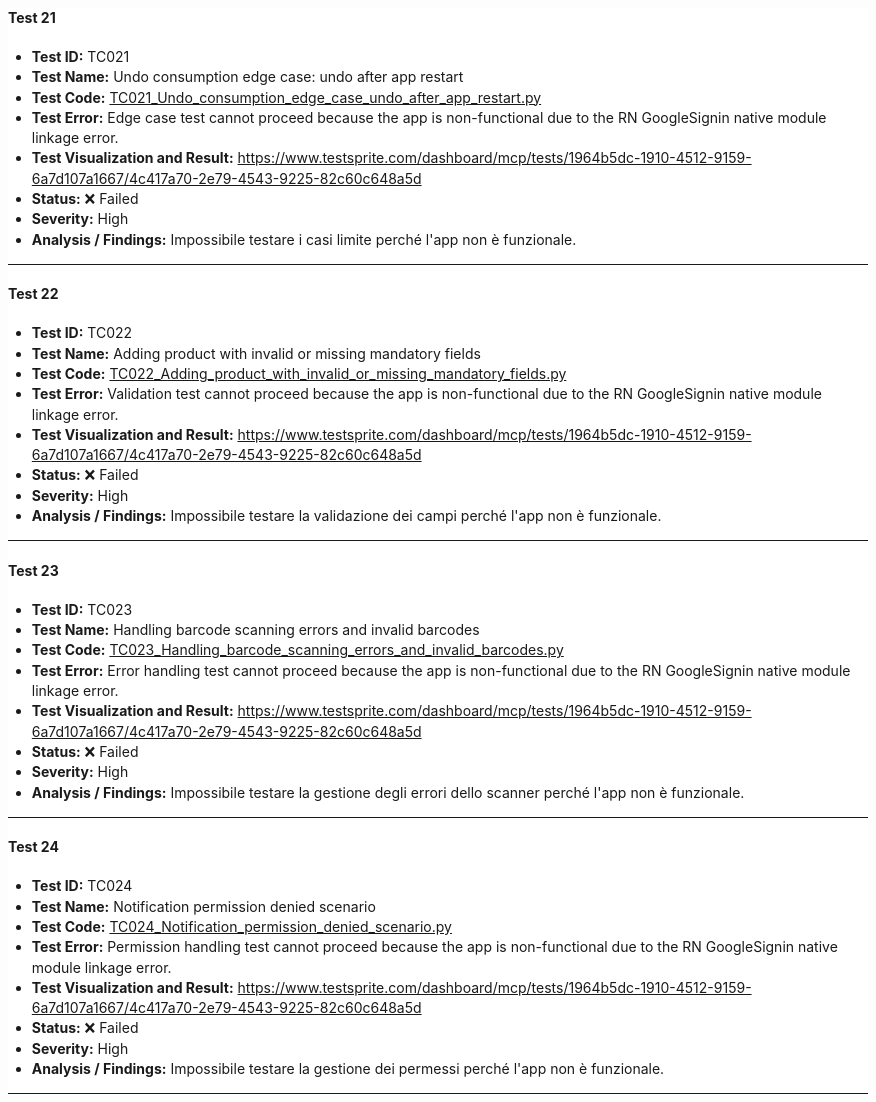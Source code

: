 
#### Test 21
- **Test ID:** TC021
- **Test Name:** Undo consumption edge case: undo after app restart
- **Test Code:** [TC021_Undo_consumption_edge_case_undo_after_app_restart.py](./TC021_Undo_consumption_edge_case_undo_after_app_restart.py)
- **Test Error:** Edge case test cannot proceed because the app is non-functional due to the RN GoogleSignin native module linkage error.
- **Test Visualization and Result:** https://www.testsprite.com/dashboard/mcp/tests/1964b5dc-1910-4512-9159-6a7d107a1667/4c417a70-2e79-4543-9225-82c60c648a5d
- **Status:** ❌ Failed
- **Severity:** High
- **Analysis / Findings:** Impossibile testare i casi limite perché l'app non è funzionale.

---

#### Test 22
- **Test ID:** TC022
- **Test Name:** Adding product with invalid or missing mandatory fields
- **Test Code:** [TC022_Adding_product_with_invalid_or_missing_mandatory_fields.py](./TC022_Adding_product_with_invalid_or_missing_mandatory_fields.py)
- **Test Error:** Validation test cannot proceed because the app is non-functional due to the RN GoogleSignin native module linkage error.
- **Test Visualization and Result:** https://www.testsprite.com/dashboard/mcp/tests/1964b5dc-1910-4512-9159-6a7d107a1667/4c417a70-2e79-4543-9225-82c60c648a5d
- **Status:** ❌ Failed
- **Severity:** High
- **Analysis / Findings:** Impossibile testare la validazione dei campi perché l'app non è funzionale.

---

#### Test 23
- **Test ID:** TC023
- **Test Name:** Handling barcode scanning errors and invalid barcodes
- **Test Code:** [TC023_Handling_barcode_scanning_errors_and_invalid_barcodes.py](./TC023_Handling_barcode_scanning_errors_and_invalid_barcodes.py)
- **Test Error:** Error handling test cannot proceed because the app is non-functional due to the RN GoogleSignin native module linkage error.
- **Test Visualization and Result:** https://www.testsprite.com/dashboard/mcp/tests/1964b5dc-1910-4512-9159-6a7d107a1667/4c417a70-2e79-4543-9225-82c60c648a5d
- **Status:** ❌ Failed
- **Severity:** High
- **Analysis / Findings:** Impossibile testare la gestione degli errori dello scanner perché l'app non è funzionale.

---

#### Test 24
- **Test ID:** TC024
- **Test Name:** Notification permission denied scenario
- **Test Code:** [TC024_Notification_permission_denied_scenario.py](./TC024_Notification_permission_denied_scenario.py)
- **Test Error:** Permission handling test cannot proceed because the app is non-functional due to the RN GoogleSignin native module linkage error.
- **Test Visualization and Result:** https://www.testsprite.com/dashboard/mcp/tests/1964b5dc-1910-4512-9159-6a7d107a1667/4c417a70-2e79-4543-9225-82c60c648a5d
- **Status:** ❌ Failed
- **Severity:** High
- **Analysis / Findings:** Impossibile testare la gestione dei permessi perché l'app non è funzionale.

---